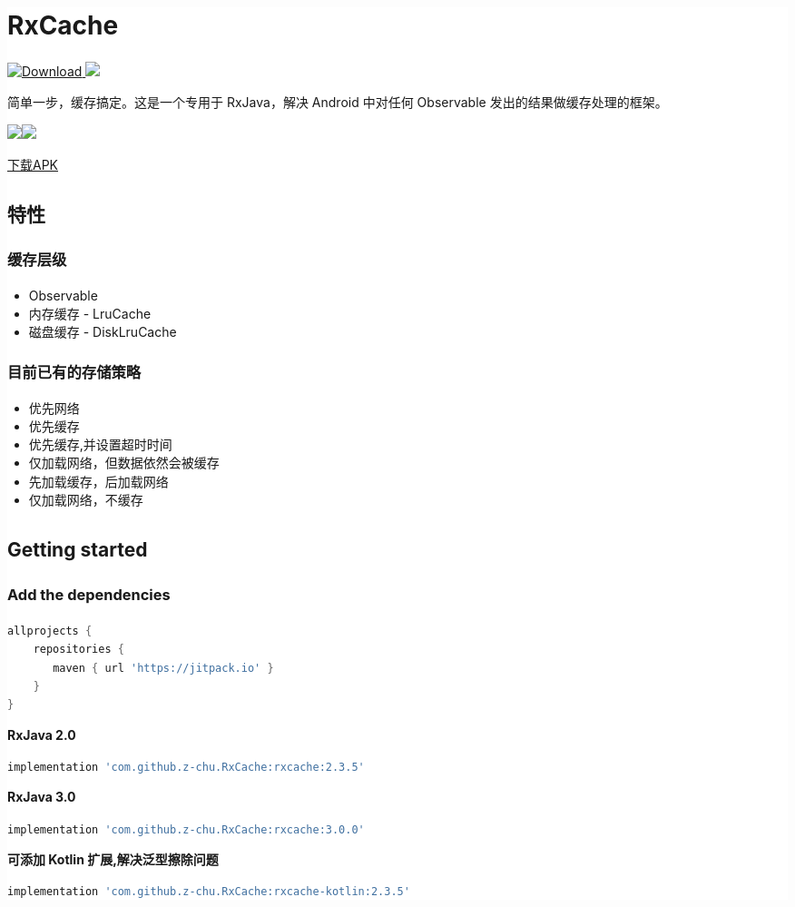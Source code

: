 # RxCache

[ ![Download](https://api.bintray.com/packages/zchu/maven/rxcache/images/download.svg) ](https://bintray.com/zchu/maven/rxcache/_latestVersion)<a href="http://www.methodscount.com/?lib=com.zchu%3Arxcache%3A1.2.6"><img src="https://img.shields.io/badge/Size-42 KB-e91e63.svg"/></a>




简单一步，缓存搞定。这是一个专用于 RxJava，解决 Android 中对任何 Observable 发出的结果做缓存处理的框架。

<img src="/screenshots/s0.gif"  /><img src="/screenshots/s1.gif"  />

[下载APK](https://raw.githubusercontent.com/z-chu/RxCache/master/sample-debug.apk)

## 特性
### 缓存层级

* Observable
* 内存缓存 - LruCache
* 磁盘缓存 - DiskLruCache


### 目前已有的存储策略 

* 优先网络
* 优先缓存
* 优先缓存,并设置超时时间
* 仅加载网络，但数据依然会被缓存
* 先加载缓存，后加载网络
* 仅加载网络，不缓存



## Getting started
### Add the dependencies
```groovy
allprojects {
    repositories {     
       maven { url 'https://jitpack.io' }
    }
}
```
**RxJava 2.0**
```groovy
implementation 'com.github.z-chu.RxCache:rxcache:2.3.5'
```

**RxJava 3.0**
```groovy
implementation 'com.github.z-chu.RxCache:rxcache:3.0.0'
```

**可添加 Kotlin 扩展,解决泛型擦除问题**
```groovy
implementation 'com.github.z-chu.RxCache:rxcache-kotlin:2.3.5'
```
